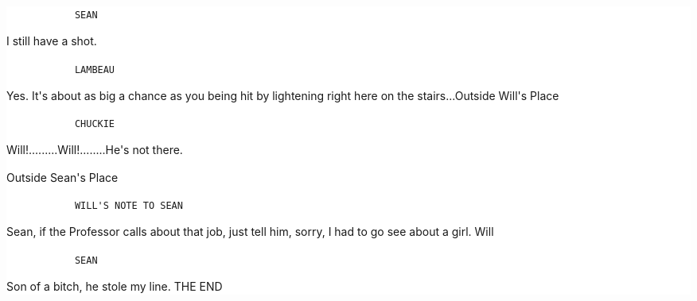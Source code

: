 				SEAN
   I still have a shot.

				LAMBEAU
   Yes. It's about as big a chance as you being hit by
   lightening right here on the stairs...Outside Will's Place

				CHUCKIE
   Will!.........Will!........He's not there.

Outside Sean's Place

				WILL'S NOTE TO SEAN
   Sean, if the Professor calls about that job, just tell him,
   sorry, I had to go see about a girl. Will

				SEAN
   Son of a bitch, he stole my line.                         THE END